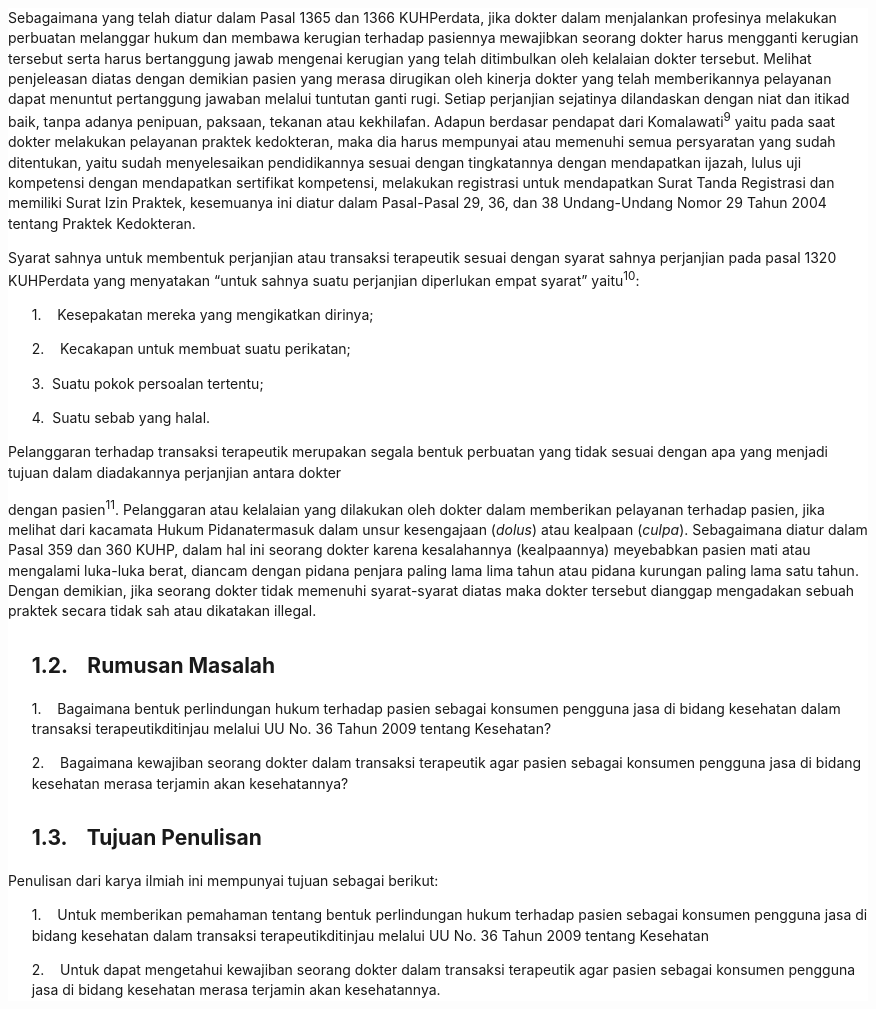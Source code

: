 <p><span class="font3">Sebagaimana yang telah diatur dalam Pasal 1365 dan 1366 KUHPerdata, jika dokter dalam menjalankan profesinya melakukan perbuatan melanggar hukum dan membawa kerugian terhadap pasiennya mewajibkan seorang dokter harus mengganti kerugian tersebut serta harus bertanggung jawab mengenai kerugian yang telah ditimbulkan oleh kelalaian dokter tersebut. Melihat penjeleasan diatas dengan demikian pasien yang merasa dirugikan oleh kinerja dokter yang telah memberikannya pelayanan dapat menuntut pertanggung jawaban melalui tuntutan ganti rugi. Setiap perjanjian sejatinya dilandaskan dengan niat dan itikad baik, tanpa adanya penipuan, paksaan, tekanan atau kekhilafan. Adapun berdasar pendapat dari Komalawati<sup>9</sup> yaitu pada saat dokter melakukan pelayanan praktek kedokteran, maka dia harus mempunyai atau memenuhi semua persyaratan yang sudah ditentukan, yaitu sudah menyelesaikan pendidikannya sesuai dengan tingkatannya dengan mendapatkan ijazah, lulus uji kompetensi dengan mendapatkan sertifikat kompetensi, melakukan registrasi untuk mendapatkan Surat Tanda Registrasi dan memiliki Surat Izin Praktek, kesemuanya ini diatur dalam Pasal-Pasal 29, 36, dan 38 Undang-Undang Nomor 29 Tahun 2004 tentang Praktek Kedokteran.</span></p>
<p><span class="font3">Syarat sahnya untuk membentuk perjanjian atau transaksi terapeutik sesuai dengan syarat sahnya perjanjian pada pasal 1320 KUHPerdata yang menyatakan “untuk sahnya suatu perjanjian diperlukan empat syarat” yaitu<sup>10</sup>:</span></p>
<ul style="list-style:none;"><li>
<p><span class="font3">1. &nbsp;&nbsp;&nbsp;Kesepakatan mereka yang mengikatkan dirinya;</span></p></li>
<li>
<p><span class="font3">2. &nbsp;&nbsp;&nbsp;Kecakapan untuk membuat suatu perikatan;</span></p></li>
<li>
<p><span class="font3">3. &nbsp;Suatu pokok persoalan tertentu;</span></p></li>
<li>
<p><span class="font3">4. &nbsp;Suatu sebab yang halal.</span></p></li></ul>
<p><span class="font3">Pelanggaran terhadap transaksi terapeutik merupakan segala bentuk perbuatan yang tidak sesuai dengan apa yang menjadi tujuan dalam diadakannya perjanjian antara dokter</span></p>
<p><span class="font3">dengan pasien<sup>11</sup>. Pelanggaran atau kelalaian yang dilakukan oleh dokter dalam memberikan pelayanan terhadap pasien, jika melihat dari kacamata Hukum Pidanatermasuk dalam unsur kesengajaan (</span><span class="font3" style="font-style:italic;">dolus</span><span class="font3">) atau kealpaan (</span><span class="font3" style="font-style:italic;">culpa</span><span class="font3">). Sebagaimana diatur dalam Pasal 359 dan 360 KUHP, dalam hal ini seorang dokter karena kesalahannya (kealpaannya) meyebabkan pasien mati atau mengalami luka-luka berat, diancam dengan pidana penjara paling lama lima tahun atau pidana kurungan paling lama satu tahun. Dengan demikian, jika seorang dokter tidak memenuhi syarat-syarat diatas maka dokter tersebut dianggap mengadakan sebuah praktek secara tidak sah atau dikatakan illegal.</span></p>
<ul style="list-style:none;"><li>
<h2><a name="bookmark6"></a><span class="font4" style="font-weight:bold;"><a name="bookmark7"></a>1.2. &nbsp;&nbsp;&nbsp;Rumusan Masalah</span></h2></li></ul>
<ul style="list-style:none;"><li>
<p><span class="font5">1. &nbsp;&nbsp;&nbsp;Bagaimana bentuk </span><span class="font6">perlindungan hukum terhadap pasien sebagai konsumen pengguna jasa di bidang kesehatan dalam transaksi terapeutik</span><span class="font5">ditinjau melalui UU No. 36 Tahun 2009 tentang Kesehatan?</span></p></li>
<li>
<p><span class="font5">2. &nbsp;&nbsp;&nbsp;Bagaimana kewajiban seorang dokter dalam transaksi terapeutik agar pasien sebagai konsumen pengguna jasa di bidang kesehatan merasa terjamin akan kesehatannya?</span></p></li></ul>
<ul style="list-style:none;"><li>
<h2><a name="bookmark8"></a><span class="font4" style="font-weight:bold;"><a name="bookmark9"></a>1.3. &nbsp;&nbsp;&nbsp;Tujuan Penulisan</span></h2></li></ul>
<p><span class="font3">Penulisan dari karya ilmiah ini mempunyai tujuan sebagai berikut:</span></p>
<ul style="list-style:none;"><li>
<p><span class="font5">1. &nbsp;&nbsp;&nbsp;Untuk memberikan pemahaman tentang bentuk </span><span class="font6">perlindungan hukum terhadap pasien sebagai konsumen pengguna jasa di bidang kesehatan dalam transaksi terapeutik</span><span class="font5">ditinjau melalui UU No. 36 Tahun 2009 tentang Kesehatan</span></p></li>
<li>
<p><span class="font5">2. &nbsp;&nbsp;&nbsp;Untuk dapat mengetahui kewajiban seorang dokter dalam transaksi terapeutik agar pasien sebagai konsumen pengguna jasa di bidang kesehatan merasa terjamin akan kesehatannya.</span></p></li></ul>
<ul style="list-style:none;"><li>